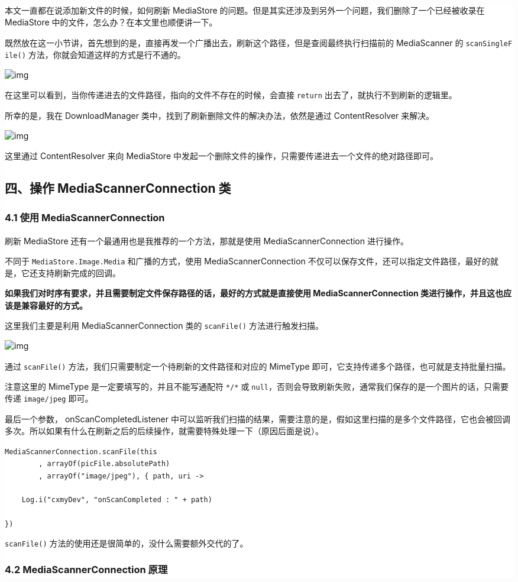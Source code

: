 本文一直都在说添加新文件的时候，如何刷新 MediaStore 的问题。但是其实还涉及到另外一个问题，我们删除了一个已经被收录在 MediaStore 中的文件，怎么办？在本文里也顺便讲一下。

既然放在这一小节讲，首先想到的是，直接再发一个广播出去，刷新这个路径，但是查阅最终执行扫描前的 MediaScanner 的 `scanSingleFile()` 方法，你就会知道这样的方式是行不通的。



![img](https://user-gold-cdn.xitu.io/2018/4/25/162fc488a1a78a00?imageView2/0/w/1280/h/960/format/webp/ignore-error/1)



在这里可以看到，当你传递进去的文件路径，指向的文件不存在的时候，会直接 `return` 出去了，就执行不到刷新的逻辑里。

所幸的是，我在 DownloadManager 类中，找到了刷新删除文件的解决办法，依然是通过 ContentResolver 来解决。



![img](https://user-gold-cdn.xitu.io/2018/4/25/162fc488a205e975?imageView2/0/w/1280/h/960/format/webp/ignore-error/1)



这里通过 ContentResolver 来向 MediaStore 中发起一个删除文件的操作，只需要传递进去一个文件的绝对路径即可。

## 四、操作 MediaScannerConnection 类

### 4.1 使用 MediaScannerConnection

刷新 MediaStore 还有一个最通用也是我推荐的一个方法，那就是使用 MediaScannerConnection 进行操作。

不同于 `MediaStore.Image.Media` 和广播的方式，使用 MediaScannerConnection 不仅可以保存文件，还可以指定文件路径，最好的就是，它还支持刷新完成的回调。

**如果我们对时序有要求，并且需要制定文件保存路径的话，最好的方式就是直接使用 MediaScannerConnection 类进行操作，并且这也应该是兼容最好的方式。**

这里我们主要是利用 MediaScannerConnection 类的 `scanFile()` 方法进行触发扫描。



![img](https://user-gold-cdn.xitu.io/2018/4/25/162fc488c7d54182?imageView2/0/w/1280/h/960/format/webp/ignore-error/1)



通过 `scanFile()` 方法，我们只需要制定一个待刷新的文件路径和对应的 MimeType 即可，它支持传递多个路径，也可就是支持批量扫描。

注意这里的 MimeType 是一定要填写的，并且不能写通配符 `*/*` 或 `null`，否则会导致刷新失败，通常我们保存的是一个图片的话，只需要传递 `image/jpeg` 即可。

最后一个参数， onScanCompletedListener 中可以监听我们扫描的结果，需要注意的是，假如这里扫描的是多个文件路径，它也会被回调多次。所以如果有什么在刷新之后的后续操作，就需要特殊处理一下（原因后面是说）。

```
MediaScannerConnection.scanFile(this
        , arrayOf(picFile.absolutePath)
        , arrayOf("image/jpeg"), { path, uri ->

    Log.i("cxmyDev", "onScanCompleted : " + path)

})

```

`scanFile()` 方法的使用还是很简单的，没什么需要额外交代的了。

### 4.2 MediaScannerConnection 原理
